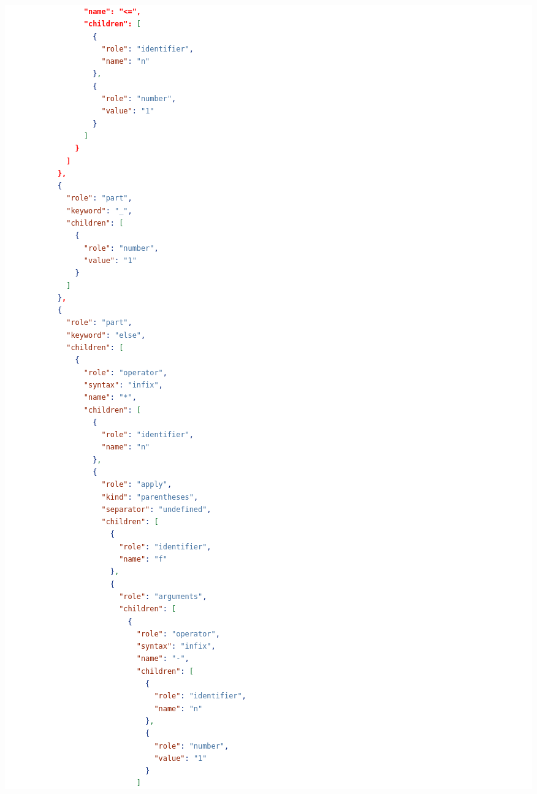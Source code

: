 ```json
                  "name": "<=",
                  "children": [
                    {
                      "role": "identifier",
                      "name": "n"
                    },
                    {
                      "role": "number",
                      "value": "1"
                    }
                  ]
                }
              ]
            },
            {
              "role": "part",
              "keyword": "_",
              "children": [
                {
                  "role": "number",
                  "value": "1"
                }
              ]
            },
            {
              "role": "part",
              "keyword": "else",
              "children": [
                {
                  "role": "operator",
                  "syntax": "infix",
                  "name": "*",
                  "children": [
                    {
                      "role": "identifier",
                      "name": "n"
                    },
                    {
                      "role": "apply",
                      "kind": "parentheses",
                      "separator": "undefined",
                      "children": [
                        {
                          "role": "identifier",
                          "name": "f"
                        },
                        {
                          "role": "arguments",
                          "children": [
                            {
                              "role": "operator",
                              "syntax": "infix",
                              "name": "-",
                              "children": [
                                {
                                  "role": "identifier",
                                  "name": "n"
                                },
                                {
                                  "role": "number",
                                  "value": "1"
                                }
                              ]
```